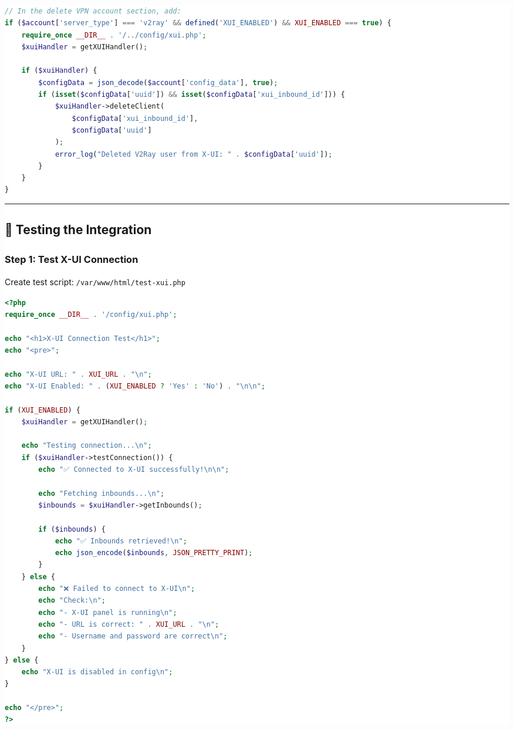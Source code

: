 ```php
// In the delete VPN account section, add:
if ($account['server_type'] === 'v2ray' && defined('XUI_ENABLED') && XUI_ENABLED === true) {
    require_once __DIR__ . '/../config/xui.php';
    $xuiHandler = getXUIHandler();
    
    if ($xuiHandler) {
        $configData = json_decode($account['config_data'], true);
        if (isset($configData['uuid']) && isset($configData['xui_inbound_id'])) {
            $xuiHandler->deleteClient(
                $configData['xui_inbound_id'], 
                $configData['uuid']
            );
            error_log("Deleted V2Ray user from X-UI: " . $configData['uuid']);
        }
    }
}
```

---

## 🧪 Testing the Integration

### Step 1: Test X-UI Connection

Create test script: `/var/www/html/test-xui.php`

```php
<?php
require_once __DIR__ . '/config/xui.php';

echo "<h1>X-UI Connection Test</h1>";
echo "<pre>";

echo "X-UI URL: " . XUI_URL . "\n";
echo "X-UI Enabled: " . (XUI_ENABLED ? 'Yes' : 'No') . "\n\n";

if (XUI_ENABLED) {
    $xuiHandler = getXUIHandler();
    
    echo "Testing connection...\n";
    if ($xuiHandler->testConnection()) {
        echo "✅ Connected to X-UI successfully!\n\n";
        
        echo "Fetching inbounds...\n";
        $inbounds = $xuiHandler->getInbounds();
        
        if ($inbounds) {
            echo "✅ Inbounds retrieved!\n";
            echo json_encode($inbounds, JSON_PRETTY_PRINT);
        }
    } else {
        echo "❌ Failed to connect to X-UI\n";
        echo "Check:\n";
        echo "- X-UI panel is running\n";
        echo "- URL is correct: " . XUI_URL . "\n";
        echo "- Username and password are correct\n";
    }
} else {
    echo "X-UI is disabled in config\n";
}

echo "</pre>";
?>
```